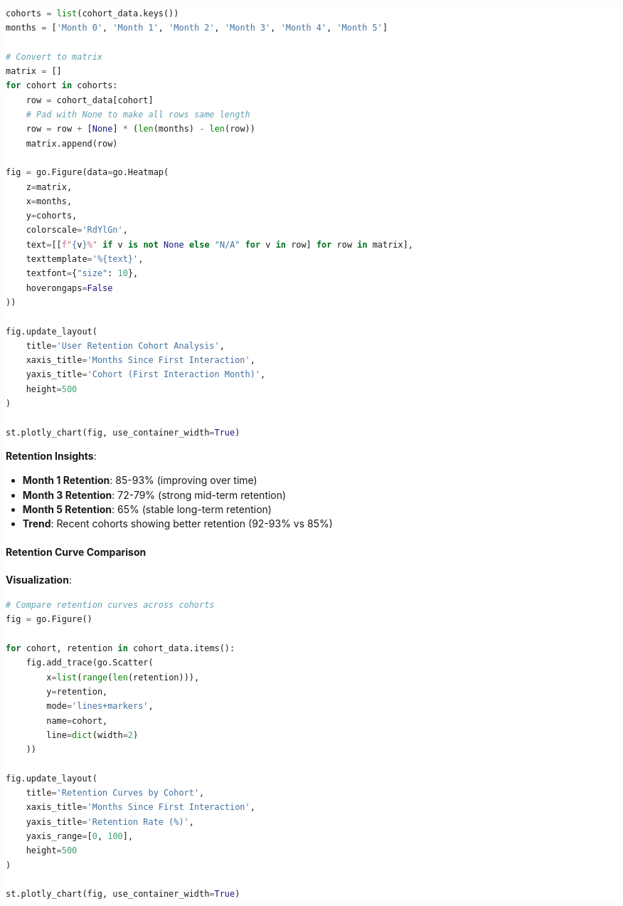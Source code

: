 ```python
cohorts = list(cohort_data.keys())
months = ['Month 0', 'Month 1', 'Month 2', 'Month 3', 'Month 4', 'Month 5']

# Convert to matrix
matrix = []
for cohort in cohorts:
    row = cohort_data[cohort]
    # Pad with None to make all rows same length
    row = row + [None] * (len(months) - len(row))
    matrix.append(row)

fig = go.Figure(data=go.Heatmap(
    z=matrix,
    x=months,
    y=cohorts,
    colorscale='RdYlGn',
    text=[[f"{v}%" if v is not None else "N/A" for v in row] for row in matrix],
    texttemplate='%{text}',
    textfont={"size": 10},
    hoverongaps=False
))

fig.update_layout(
    title='User Retention Cohort Analysis',
    xaxis_title='Months Since First Interaction',
    yaxis_title='Cohort (First Interaction Month)',
    height=500
)

st.plotly_chart(fig, use_container_width=True)
```

**Retention Insights**:
- **Month 1 Retention**: 85-93% (improving over time)
- **Month 3 Retention**: 72-79% (strong mid-term retention)
- **Month 5 Retention**: 65% (stable long-term retention)
- **Trend**: Recent cohorts showing better retention (92-93% vs 85%)

#### Retention Curve Comparison

**Visualization**:
```python
# Compare retention curves across cohorts
fig = go.Figure()

for cohort, retention in cohort_data.items():
    fig.add_trace(go.Scatter(
        x=list(range(len(retention))),
        y=retention,
        mode='lines+markers',
        name=cohort,
        line=dict(width=2)
    ))

fig.update_layout(
    title='Retention Curves by Cohort',
    xaxis_title='Months Since First Interaction',
    yaxis_title='Retention Rate (%)',
    yaxis_range=[0, 100],
    height=500
)

st.plotly_chart(fig, use_container_width=True)
```
